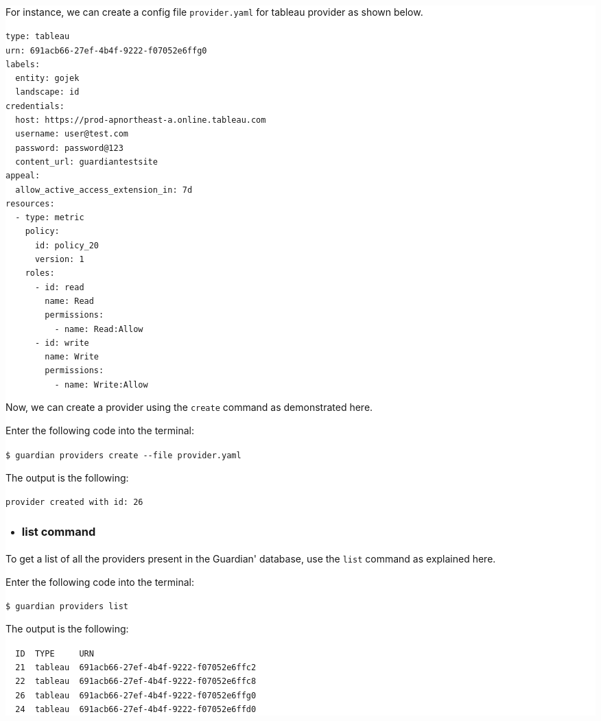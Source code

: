 For instance, we can create a config file `provider.yaml` for tableau provider as shown below.

```
type: tableau
urn: 691acb66-27ef-4b4f-9222-f07052e6ffg0
labels:
  entity: gojek
  landscape: id
credentials:
  host: https://prod-apnortheast-a.online.tableau.com
  username: user@test.com
  password: password@123
  content_url: guardiantestsite
appeal:
  allow_active_access_extension_in: 7d
resources:
  - type: metric
    policy:
      id: policy_20
      version: 1
    roles:
      - id: read
        name: Read
        permissions:
          - name: Read:Allow
      - id: write
        name: Write
        permissions:
          - name: Write:Allow
```

Now, we can create a provider using the `create` command as demonstrated here.

Enter the following code into the terminal:

```
$ guardian providers create --file provider.yaml
```
The output is the following:
```
provider created with id: 26
```

- ### list command

To get a list of all the providers present in the Guardian' database, use the `list` command as explained here.

Enter the following code into the terminal:

```
$ guardian providers list
```
The output is the following:
```
  ID  TYPE     URN                                   
  21  tableau  691acb66-27ef-4b4f-9222-f07052e6ffc2  
  22  tableau  691acb66-27ef-4b4f-9222-f07052e6ffc8  
  26  tableau  691acb66-27ef-4b4f-9222-f07052e6ffg0  
  24  tableau  691acb66-27ef-4b4f-9222-f07052e6ffd0  
```

